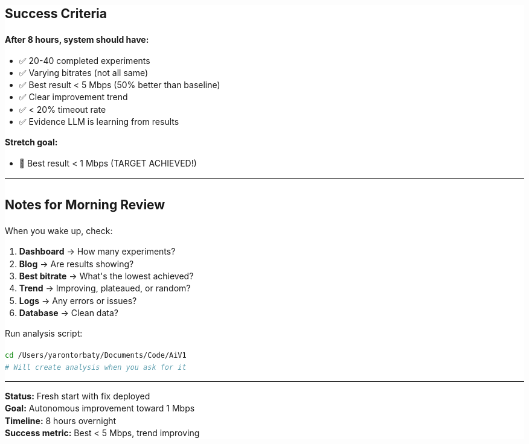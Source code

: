 
## Success Criteria

**After 8 hours, system should have:**
- ✅ 20-40 completed experiments
- ✅ Varying bitrates (not all same)
- ✅ Best result < 5 Mbps (50% better than baseline)
- ✅ Clear improvement trend
- ✅ < 20% timeout rate
- ✅ Evidence LLM is learning from results

**Stretch goal:**
- 🎯 Best result < 1 Mbps (TARGET ACHIEVED!)

---

## Notes for Morning Review

When you wake up, check:

1. **Dashboard** → How many experiments?
2. **Blog** → Are results showing?
3. **Best bitrate** → What's the lowest achieved?
4. **Trend** → Improving, plateaued, or random?
5. **Logs** → Any errors or issues?
6. **Database** → Clean data?

Run analysis script:
```bash
cd /Users/yarontorbaty/Documents/Code/AiV1
# Will create analysis when you ask for it
```

---

**Status:** Fresh start with fix deployed  
**Goal:** Autonomous improvement toward 1 Mbps  
**Timeline:** 8 hours overnight  
**Success metric:** Best < 5 Mbps, trend improving

